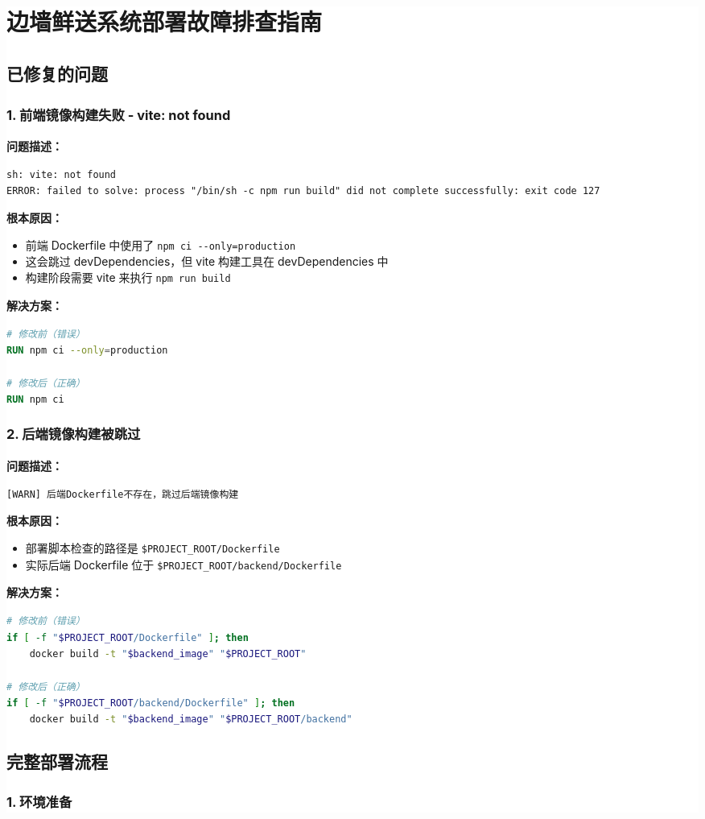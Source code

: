 # 边墙鲜送系统部署故障排查指南

## 已修复的问题

### 1. 前端镜像构建失败 - vite: not found

**问题描述：**
```
sh: vite: not found
ERROR: failed to solve: process "/bin/sh -c npm run build" did not complete successfully: exit code 127
```

**根本原因：**
- 前端 Dockerfile 中使用了 `npm ci --only=production`
- 这会跳过 devDependencies，但 vite 构建工具在 devDependencies 中
- 构建阶段需要 vite 来执行 `npm run build`

**解决方案：**
```dockerfile
# 修改前（错误）
RUN npm ci --only=production

# 修改后（正确）
RUN npm ci
```

### 2. 后端镜像构建被跳过

**问题描述：**
```
[WARN] 后端Dockerfile不存在，跳过后端镜像构建
```

**根本原因：**
- 部署脚本检查的路径是 `$PROJECT_ROOT/Dockerfile`
- 实际后端 Dockerfile 位于 `$PROJECT_ROOT/backend/Dockerfile`

**解决方案：**
```bash
# 修改前（错误）
if [ -f "$PROJECT_ROOT/Dockerfile" ]; then
    docker build -t "$backend_image" "$PROJECT_ROOT"

# 修改后（正确）
if [ -f "$PROJECT_ROOT/backend/Dockerfile" ]; then
    docker build -t "$backend_image" "$PROJECT_ROOT/backend"
```

## 完整部署流程

### 1. 环境准备
